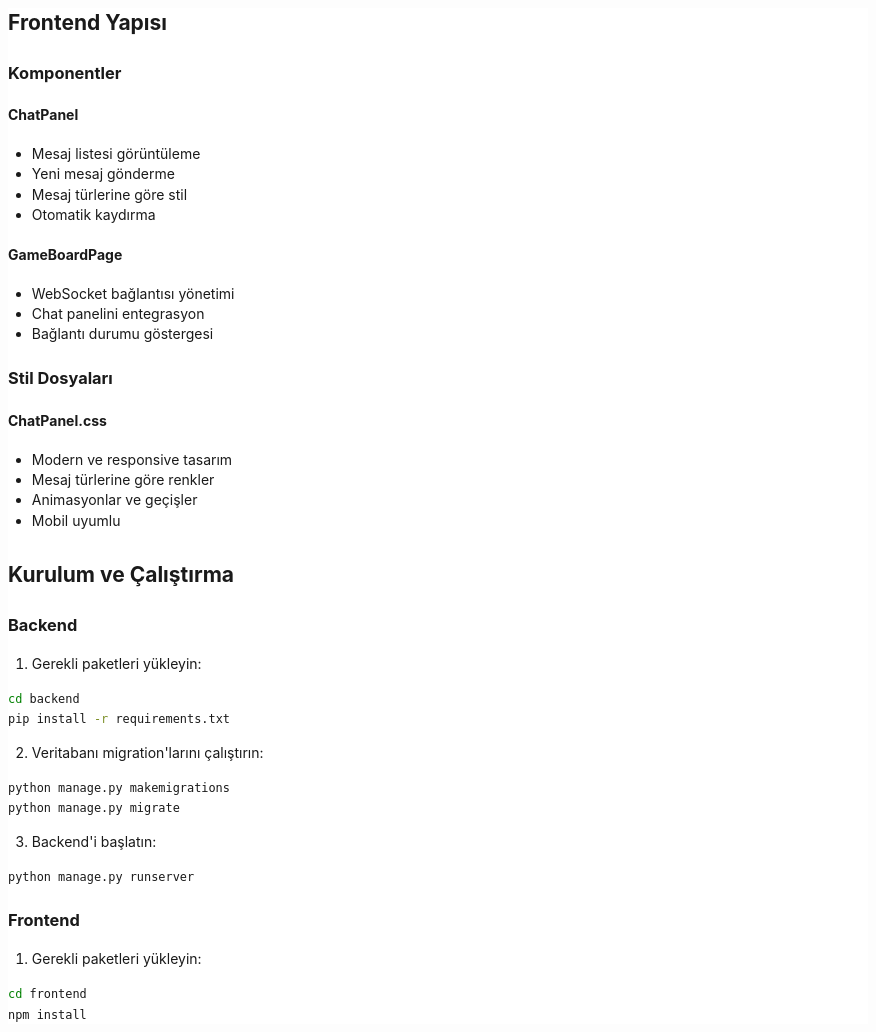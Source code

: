 ## Frontend Yapısı

### Komponentler

#### ChatPanel
- Mesaj listesi görüntüleme
- Yeni mesaj gönderme
- Mesaj türlerine göre stil
- Otomatik kaydırma

#### GameBoardPage
- WebSocket bağlantısı yönetimi
- Chat panelini entegrasyon
- Bağlantı durumu göstergesi

### Stil Dosyaları

#### ChatPanel.css
- Modern ve responsive tasarım
- Mesaj türlerine göre renkler
- Animasyonlar ve geçişler
- Mobil uyumlu

## Kurulum ve Çalıştırma

### Backend

1. Gerekli paketleri yükleyin:
```bash
cd backend
pip install -r requirements.txt
```

2. Veritabanı migration'larını çalıştırın:
```bash
python manage.py makemigrations
python manage.py migrate
```

3. Backend'i başlatın:
```bash
python manage.py runserver
```

### Frontend

1. Gerekli paketleri yükleyin:
```bash
cd frontend
npm install
```
